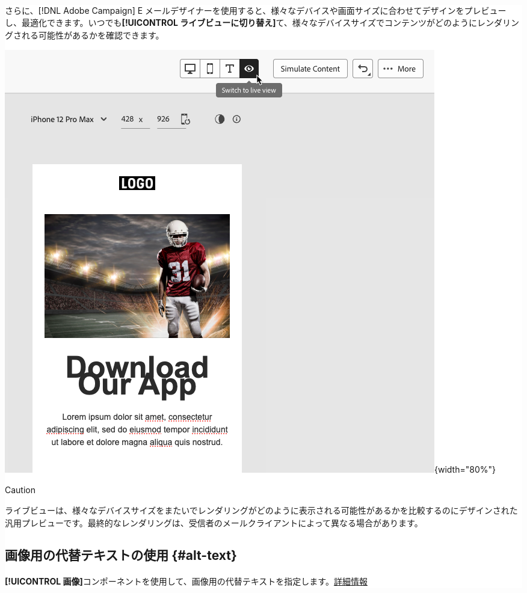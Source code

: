 さらに、[!DNL Adobe Campaign] E メールデザイナーを使用すると、様々なデバイスや画面サイズに合わせてデザインをプレビューし、最適化できます。いつでも&#x200B;**[!UICONTROL ライブビューに切り替え]**&#x200B;て、様々なデバイスサイズでコンテンツがどのようにレンダリングされる可能性があるかを確認できます。

![](assets/accessible-live-view.png){width="80%"}

>[!CAUTION]
>
>ライブビューは、様々なデバイスサイズをまたいでレンダリングがどのように表示される可能性があるかを比較するのにデザインされた汎用プレビューです。最終的なレンダリングは、受信者のメールクライアントによって異なる場合があります。

## 画像用の代替テキストの使用 {#alt-text}

**[!UICONTROL 画像]**&#x200B;コンポーネントを使用して、画像用の代替テキストを指定します。[詳細情報](content-components.md#image)
